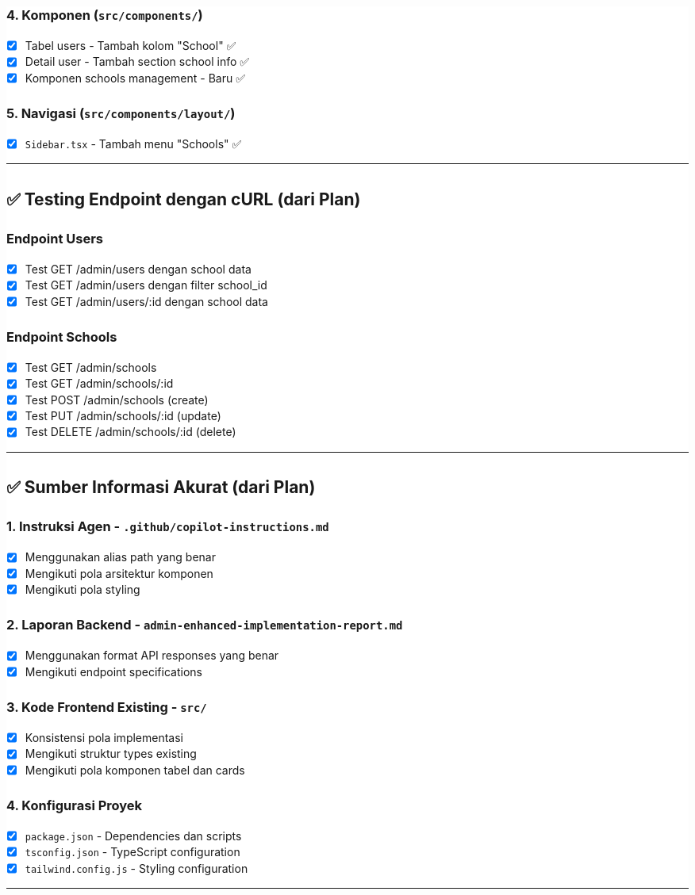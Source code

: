 ### 4. **Komponen** (`src/components/`)
- [x] Tabel users - Tambah kolom "School" ✅
- [x] Detail user - Tambah section school info ✅
- [x] Komponen schools management - Baru ✅

### 5. **Navigasi** (`src/components/layout/`)
- [x] `Sidebar.tsx` - Tambah menu "Schools" ✅

---

## ✅ Testing Endpoint dengan cURL (dari Plan)

### Endpoint Users
- [x] Test GET /admin/users dengan school data
- [x] Test GET /admin/users dengan filter school_id
- [x] Test GET /admin/users/:id dengan school data

### Endpoint Schools
- [x] Test GET /admin/schools
- [x] Test GET /admin/schools/:id
- [x] Test POST /admin/schools (create)
- [x] Test PUT /admin/schools/:id (update)
- [x] Test DELETE /admin/schools/:id (delete)

---

## ✅ Sumber Informasi Akurat (dari Plan)

### 1. **Instruksi Agen** - `.github/copilot-instructions.md`
- [x] Menggunakan alias path yang benar
- [x] Mengikuti pola arsitektur komponen
- [x] Mengikuti pola styling

### 2. **Laporan Backend** - `admin-enhanced-implementation-report.md`
- [x] Menggunakan format API responses yang benar
- [x] Mengikuti endpoint specifications

### 3. **Kode Frontend Existing** - `src/`
- [x] Konsistensi pola implementasi
- [x] Mengikuti struktur types existing
- [x] Mengikuti pola komponen tabel dan cards

### 4. **Konfigurasi Proyek**
- [x] `package.json` - Dependencies dan scripts
- [x] `tsconfig.json` - TypeScript configuration
- [x] `tailwind.config.js` - Styling configuration

---